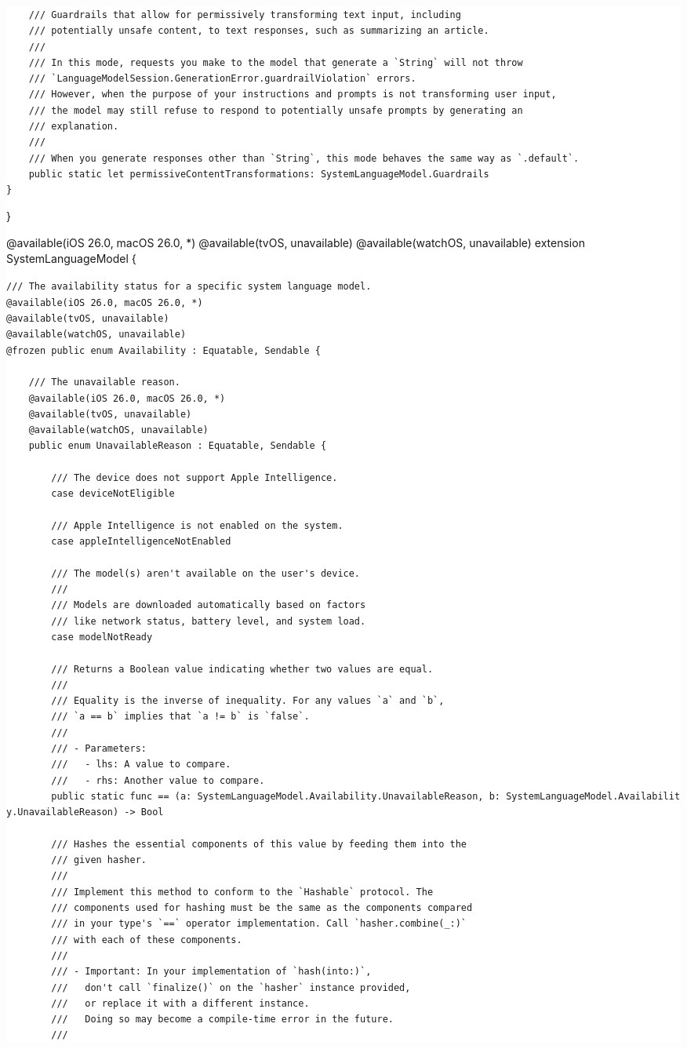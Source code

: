         /// Guardrails that allow for permissively transforming text input, including
        /// potentially unsafe content, to text responses, such as summarizing an article.
        ///
        /// In this mode, requests you make to the model that generate a `String` will not throw
        /// `LanguageModelSession.GenerationError.guardrailViolation` errors.
        /// However, when the purpose of your instructions and prompts is not transforming user input,
        /// the model may still refuse to respond to potentially unsafe prompts by generating an
        /// explanation.
        ///
        /// When you generate responses other than `String`, this mode behaves the same way as `.default`.
        public static let permissiveContentTransformations: SystemLanguageModel.Guardrails
    }
}

@available(iOS 26.0, macOS 26.0, *)
@available(tvOS, unavailable)
@available(watchOS, unavailable)
extension SystemLanguageModel {

    /// The availability status for a specific system language model.
    @available(iOS 26.0, macOS 26.0, *)
    @available(tvOS, unavailable)
    @available(watchOS, unavailable)
    @frozen public enum Availability : Equatable, Sendable {

        /// The unavailable reason.
        @available(iOS 26.0, macOS 26.0, *)
        @available(tvOS, unavailable)
        @available(watchOS, unavailable)
        public enum UnavailableReason : Equatable, Sendable {

            /// The device does not support Apple Intelligence.
            case deviceNotEligible

            /// Apple Intelligence is not enabled on the system.
            case appleIntelligenceNotEnabled

            /// The model(s) aren't available on the user's device.
            ///
            /// Models are downloaded automatically based on factors
            /// like network status, battery level, and system load.
            case modelNotReady

            /// Returns a Boolean value indicating whether two values are equal.
            ///
            /// Equality is the inverse of inequality. For any values `a` and `b`,
            /// `a == b` implies that `a != b` is `false`.
            ///
            /// - Parameters:
            ///   - lhs: A value to compare.
            ///   - rhs: Another value to compare.
            public static func == (a: SystemLanguageModel.Availability.UnavailableReason, b: SystemLanguageModel.Availability.UnavailableReason) -> Bool

            /// Hashes the essential components of this value by feeding them into the
            /// given hasher.
            ///
            /// Implement this method to conform to the `Hashable` protocol. The
            /// components used for hashing must be the same as the components compared
            /// in your type's `==` operator implementation. Call `hasher.combine(_:)`
            /// with each of these components.
            ///
            /// - Important: In your implementation of `hash(into:)`,
            ///   don't call `finalize()` on the `hasher` instance provided,
            ///   or replace it with a different instance.
            ///   Doing so may become a compile-time error in the future.
            ///